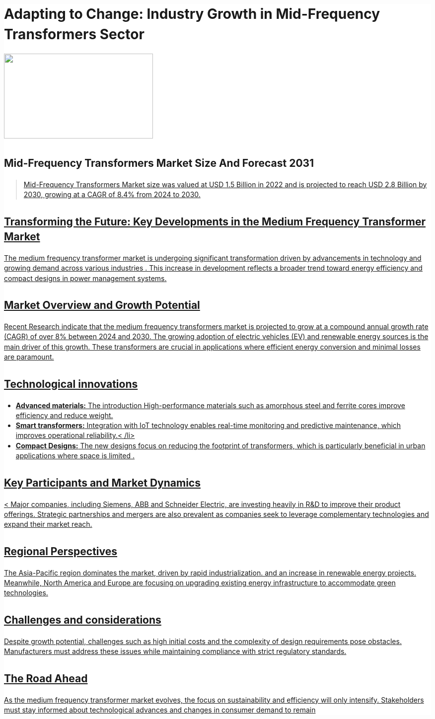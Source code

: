 <h1>Adapting to Change: Industry Growth in Mid-Frequency Transformers Sector</h1><img src="https://ffe5etoiles.com/wp-content/uploads/2025/01/MST7-300x171.png" alt="" width="300" height="171" class="aligncenter size-medium wp-image-105565" /><h2>Mid-Frequency Transformers Market Size And Forecast 2031</h2><blockquote><p><p><a href="https://www.verifiedmarketreports.com/download-sample/?rid=420790&utm_source=Github&utm_medium=362" target="_blank">Mid-Frequency Transformers Market size was valued at USD 1.5 Billion in 2022 and is projected to reach USD 2.8 Billion by 2030, growing at a CAGR of 8.4% from 2024 to 2030.</strong></span></p></p></blockquote><h2>Transforming the Future: Key Developments in the Medium Frequency Transformer Market</h2><p>The medium frequency transformer market is undergoing significant transformation driven by advancements in technology and growing demand across various industries . This increase in development reflects a broader trend toward energy efficiency and compact designs in power management systems.</p><h2>Market Overview and Growth Potential</h2><p>Recent Research indicate that the medium frequency transformers market is projected to grow at a compound annual growth rate (CAGR) of over 8% between 2024 and 2030. The growing adoption of electric vehicles (EV) and renewable energy sources is the main driver of this growth. These transformers are crucial in applications where efficient energy conversion and minimal losses are paramount.</p><h2>Technological innovations</h2><ul><li><strong>Advanced materials:</strong> The introduction High-performance materials such as amorphous steel and ferrite cores improve efficiency and reduce weight.</li><li><strong>Smart transformers:</strong> Integration with IoT technology enables real-time monitoring and predictive maintenance, which improves operational reliability.< /li><li><strong>Compact Designs:</strong> The new designs focus on reducing the footprint of transformers, which is particularly beneficial in urban applications where space is limited .</li></ul><h2>Key Participants and Market Dynamics</h2>< Major companies, including Siemens, ABB and Schneider Electric, are investing heavily in R&D to improve their product offerings. Strategic partnerships and mergers are also prevalent as companies seek to leverage complementary technologies and expand their market reach.</p><h2>Regional Perspectives</h2><p>The Asia-Pacific region dominates the market, driven by rapid industrialization. and an increase in renewable energy projects. Meanwhile, North America and Europe are focusing on upgrading existing energy infrastructure to accommodate green technologies.</p><h2>Challenges and considerations</h2><p>Despite growth potential, challenges such as high initial costs and the complexity of design requirements pose obstacles. Manufacturers must address these issues while maintaining compliance with strict regulatory standards.</p><h2>The Road Ahead</h2><p>As the medium frequency transformer market evolves, the focus on sustainability and efficiency will only intensify. Stakeholders must stay informed about technological advances and changes in consumer demand to remain
